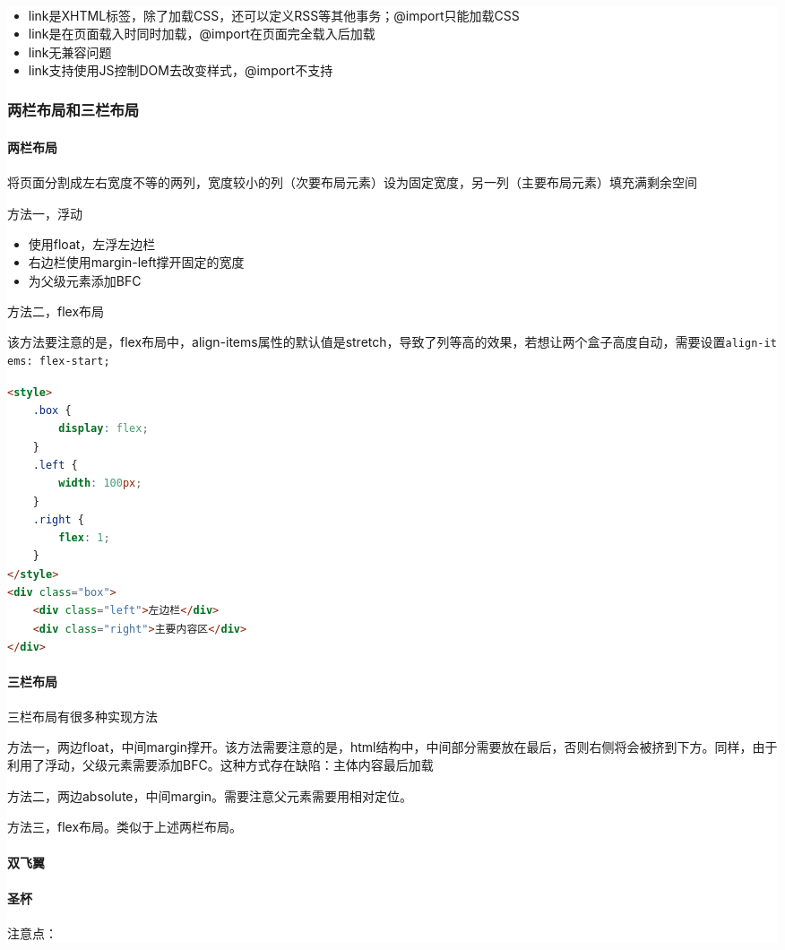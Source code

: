 - link是XHTML标签，除了加载CSS，还可以定义RSS等其他事务；@import只能加载CSS
- link是在页面载入时同时加载，@import在页面完全载入后加载
- link无兼容问题
- link支持使用JS控制DOM去改变样式，@import不支持

### 两栏布局和三栏布局

#### 两栏布局

将页面分割成左右宽度不等的两列，宽度较小的列（次要布局元素）设为固定宽度，另一列（主要布局元素）填充满剩余空间

方法一，浮动

- 使用float，左浮左边栏
- 右边栏使用margin-left撑开固定的宽度
- 为父级元素添加BFC

方法二，flex布局

该方法要注意的是，flex布局中，align-items属性的默认值是stretch，导致了列等高的效果，若想让两个盒子高度自动，需要设置`align-items: flex-start;`

```html
<style>
    .box {
        display: flex;
    }
    .left {
        width: 100px;
    }
    .right {
        flex: 1;
    }
</style>
<div class="box">
    <div class="left">左边栏</div>
    <div class="right">主要内容区</div>
</div>
```

#### 三栏布局

三栏布局有很多种实现方法

方法一，两边float，中间margin撑开。该方法需要注意的是，html结构中，中间部分需要放在最后，否则右侧将会被挤到下方。同样，由于利用了浮动，父级元素需要添加BFC。这种方式存在缺陷：主体内容最后加载

方法二，两边absolute，中间margin。需要注意父元素需要用相对定位。

方法三，flex布局。类似于上述两栏布局。

#### 双飞翼



#### 圣杯

注意点：
